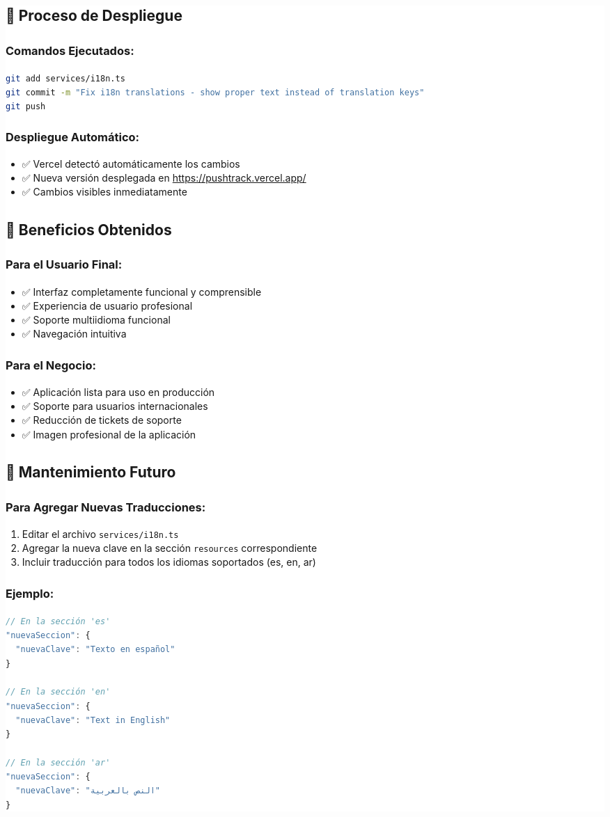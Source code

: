 ## 🚀 Proceso de Despliegue

### Comandos Ejecutados:
```bash
git add services/i18n.ts
git commit -m "Fix i18n translations - show proper text instead of translation keys"
git push
```

### Despliegue Automático:
- ✅ Vercel detectó automáticamente los cambios
- ✅ Nueva versión desplegada en https://pushtrack.vercel.app/
- ✅ Cambios visibles inmediatamente

## 🎯 Beneficios Obtenidos

### Para el Usuario Final:
- ✅ Interfaz completamente funcional y comprensible
- ✅ Experiencia de usuario profesional
- ✅ Soporte multiidioma funcional
- ✅ Navegación intuitiva

### Para el Negocio:
- ✅ Aplicación lista para uso en producción
- ✅ Soporte para usuarios internacionales
- ✅ Reducción de tickets de soporte
- ✅ Imagen profesional de la aplicación

## 🔧 Mantenimiento Futuro

### Para Agregar Nuevas Traducciones:
1. Editar el archivo `services/i18n.ts`
2. Agregar la nueva clave en la sección `resources` correspondiente
3. Incluir traducción para todos los idiomas soportados (es, en, ar)

### Ejemplo:
```typescript
// En la sección 'es'
"nuevaSeccion": {
  "nuevaClave": "Texto en español"
}

// En la sección 'en'
"nuevaSeccion": {
  "nuevaClave": "Text in English"
}

// En la sección 'ar'
"nuevaSeccion": {
  "nuevaClave": "النص بالعربية"
}
```
